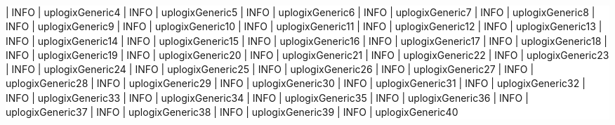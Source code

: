 | INFO | uplogixGeneric4
| INFO | uplogixGeneric5
| INFO | uplogixGeneric6
| INFO | uplogixGeneric7
| INFO | uplogixGeneric8
| INFO | uplogixGeneric9
| INFO | uplogixGeneric10
| INFO | uplogixGeneric11
| INFO | uplogixGeneric12
| INFO | uplogixGeneric13
| INFO | uplogixGeneric14
| INFO | uplogixGeneric15
| INFO | uplogixGeneric16
| INFO | uplogixGeneric17
| INFO | uplogixGeneric18
| INFO | uplogixGeneric19
| INFO | uplogixGeneric20
| INFO | uplogixGeneric21
| INFO | uplogixGeneric22
| INFO | uplogixGeneric23
| INFO | uplogixGeneric24
| INFO | uplogixGeneric25
| INFO | uplogixGeneric26
| INFO | uplogixGeneric27
| INFO | uplogixGeneric28
| INFO | uplogixGeneric29
| INFO | uplogixGeneric30
| INFO | uplogixGeneric31
| INFO | uplogixGeneric32
| INFO | uplogixGeneric33
| INFO | uplogixGeneric34
| INFO | uplogixGeneric35
| INFO | uplogixGeneric36
| INFO | uplogixGeneric37
| INFO | uplogixGeneric38
| INFO | uplogixGeneric39
| INFO | uplogixGeneric40